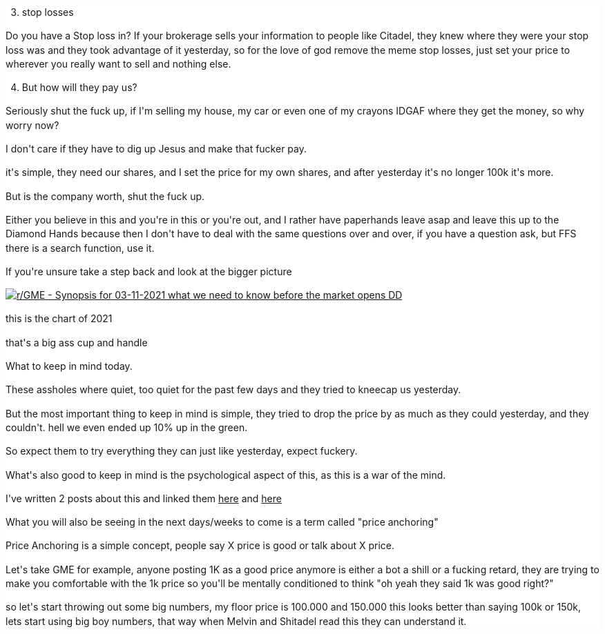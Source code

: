 3) stop losses

Do you have a Stop loss in? If your brokerage sells your information to people like Citadel, they knew where they were your stop loss was and they took advantage of it yesterday, so for the love of god remove the meme stop losses, just set your price to wherever you really want to sell and nothing else.

4) But how will they pay us?

Seriously shut the fuck up, if I'm selling my house, my car or even one of my crayons IDGAF where they get the money, so why worry now?

I don't care if they have to dig up Jesus and make that fucker pay.

it's simple, they need our shares, and I set the price for my own shares, and after yesterday it's no longer 100k it's more.

But is the company worth, shut the fuck up.

Either you believe in this and you're in this or you're out, and I rather have paperhands leave asap and leave this up to the Diamond Hands because then I don't have to deal with the same questions over and over, if you have a question ask, but FFS there is a search function, use it.

If you're unsure take a step back and look at the bigger picture

[![r/GME - Synopsis for 03-11-2021 what we need to know before the market opens DD](https://preview.redd.it/opsxs911bdm61.png?width=1569&format=png&auto=webp&s=c90c1673f9fbb909f8a385786603932c8a90d9a5)](https://preview.redd.it/opsxs911bdm61.png?width=1569&format=png&auto=webp&s=c90c1673f9fbb909f8a385786603932c8a90d9a5)

this is the chart of 2021

that's a big ass cup and handle

What to keep in mind today.

These assholes where quiet, too quiet for the past few days and they tried to kneecap us yesterday.

But the most important thing to keep in mind is simple, they tried to drop the price by as much as they could yesterday, and they couldn't. hell we even ended up 10% up in the green.

So expect them to try everything they can just like yesterday, expect fuckery.

What's also good to keep in mind is the psychological aspect of this, as this is a war of the mind.

I've written 2 posts about this and linked them [here](https://www.reddit.com/r/DeepFuckingValue/comments/lea7pg/the_psychological_aspects_of_all_the_things/) and [here](https://www.reddit.com/r/GME/comments/lemt4r/psychology_2_electric_boogaloo/)

What you will also be seeing in the next days/weeks to come is a term called "price anchoring"

Price Anchoring is a simple concept, people say X price is good or talk about X price.

Let's take GME for example, anyone posting 1K as a good price anymore is either a bot a shill or a fucking retard, they are trying to make you comfortable with the 1k price so you'll be mentally conditioned to think "oh yeah they said 1k was good right?"

so let's start throwing out some big numbers, my floor price is 100.000 and 150.000 this looks better than saying 100k or 150k, lets start using big boy numbers, that way when Melvin and Shitadel read this they can understand it.
